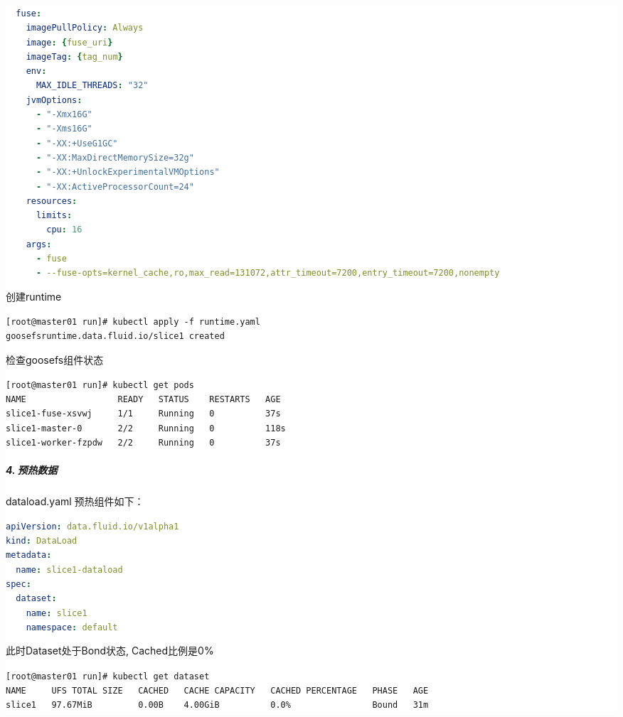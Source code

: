 ```yaml
  fuse:
    imagePullPolicy: Always
    image: {fuse_uri}
    imageTag: {tag_num}
    env:
      MAX_IDLE_THREADS: "32"
    jvmOptions:
      - "-Xmx16G"
      - "-Xms16G"
      - "-XX:+UseG1GC"
      - "-XX:MaxDirectMemorySize=32g"
      - "-XX:+UnlockExperimentalVMOptions"
      - "-XX:ActiveProcessorCount=24"
    resources:
      limits:
        cpu: 16
    args:
      - fuse
      - --fuse-opts=kernel_cache,ro,max_read=131072,attr_timeout=7200,entry_timeout=7200,nonempty
```

创建runtime
```shell
[root@master01 run]# kubectl apply -f runtime.yaml 
goosefsruntime.data.fluid.io/slice1 created
```

检查goosefs组件状态
```shell
[root@master01 run]# kubectl get pods
NAME                  READY   STATUS    RESTARTS   AGE
slice1-fuse-xsvwj     1/1     Running   0          37s
slice1-master-0       2/2     Running   0          118s
slice1-worker-fzpdw   2/2     Running   0          37s
```

##### 4. 预热数据
dataload.yaml 预热组件如下：

```yaml
apiVersion: data.fluid.io/v1alpha1
kind: DataLoad
metadata:
  name: slice1-dataload
spec:
  dataset:
    name: slice1
    namespace: default
```

此时Dataset处于Bond状态, Cached比例是0%
```shell
[root@master01 run]# kubectl get dataset
NAME     UFS TOTAL SIZE   CACHED   CACHE CAPACITY   CACHED PERCENTAGE   PHASE   AGE
slice1   97.67MiB         0.00B    4.00GiB          0.0%                Bound   31m
```
